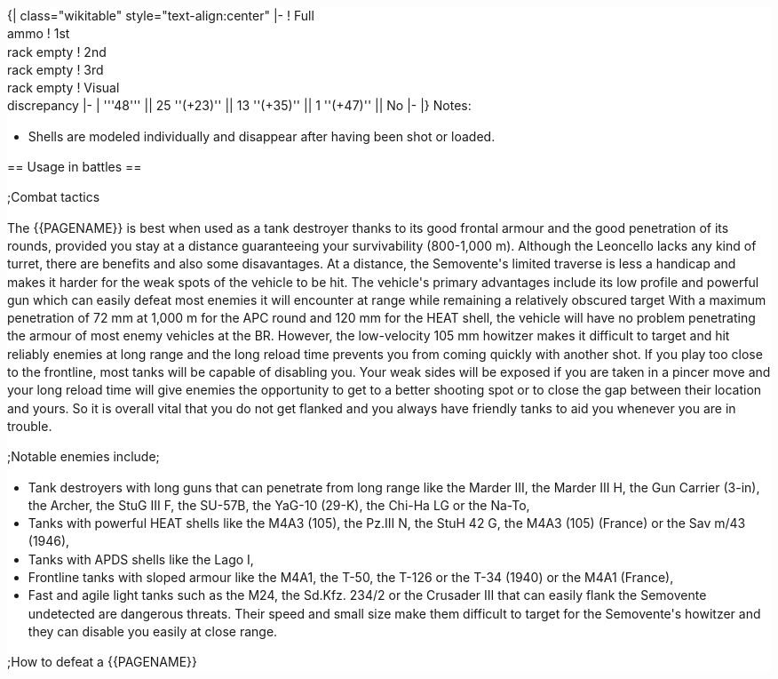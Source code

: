 {| class="wikitable" style="text-align:center"
|-
! Full<br>ammo
! 1st<br>rack empty
! 2nd<br>rack empty
! 3rd<br>rack empty
! Visual<br>discrepancy
|-
| '''48''' || 25&nbsp;''(+23)'' || 13&nbsp;''(+35)'' || 1&nbsp;''(+47)'' || No
|-
|}
Notes:

- Shells are modeled individually and disappear after having been shot or loaded.

== Usage in battles ==



;Combat tactics

The {{PAGENAME}} is best when used as a tank destroyer thanks to its good frontal armour and the good penetration of its rounds, provided you stay at a distance guaranteeing your survivability (800-1,000 m). Although the Leoncello lacks any kind of turret, there are benefits and also some disavantages. At a distance, the Semovente's limited traverse is less a handicap and makes it harder for the weak spots of the vehicle to be hit. The vehicle's primary advantages include its low profile and powerful gun which can easily defeat most enemies it will encounter at range while remaining a relatively obscured target With a maximum penetration of 72 mm at 1,000 m for the APC round and 120 mm for the HEAT shell, the vehicle will have no problem penetrating the armour of most enemy vehicles at the BR. However, the low-velocity 105 mm howitzer makes it difficult to target and hit reliably enemies at long range and the long reload time prevents you from coming quickly with another shot. If you play too close to the frontline, most tanks will be capable of disabling you. Your weak sides will be exposed if you are taken in a pincer move and your long reload time will give enemies the opportunity to get to a better shooting spot or to close the gap between their location and yours. So it is overall vital that you do not get flanked and you always have friendly tanks to aid you whenever you are in trouble.

;Notable enemies include;

- Tank destroyers with long guns that can penetrate from long range like the Marder III, the Marder III H, the Gun Carrier (3-in), the Archer, the StuG III F, the SU-57B, the YaG-10 (29-K), the Chi-Ha LG or the Na-To,
- Tanks with powerful HEAT shells like the M4A3 (105), the Pz.III N, the StuH 42 G, the M4A3 (105) (France) or the Sav m/43 (1946),
- Tanks with APDS shells like the Lago I,
- Frontline tanks with sloped armour like the M4A1, the T-50, the T-126 or the T-34 (1940) or the M4A1 (France),
- Fast and agile light tanks such as the M24, the Sd.Kfz. 234/2 or the Crusader III that can easily flank the Semovente undetected are dangerous threats. Their speed and small size make them difficult to target for the Semovente's howitzer and they can disable you easily at close range.

;How to defeat a {{PAGENAME}}
